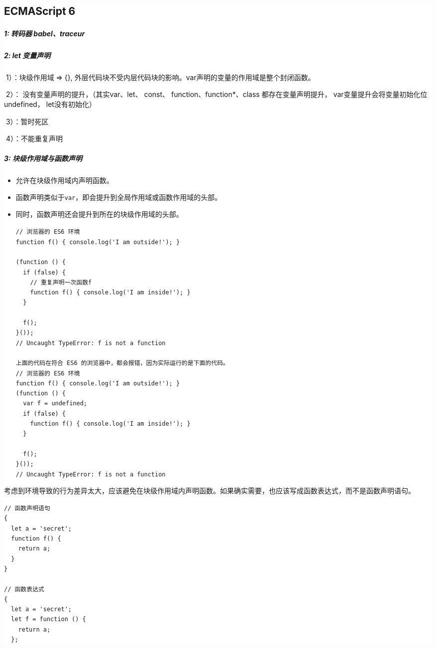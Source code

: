 ## ECMAScript 6

##### 1: 转码器 babel、traceur

##### 2: let 变量声明

​	1）：块级作用域 => {},   外层代码块不受内层代码块的影响。var声明的变量的作用域是整个封闭函数。

​	2）： 没有变量声明的提升，（其实var、let、 const、 function、function*、class 都存在变量声明提升， var变量提升会将变量初始化位undefined， let没有初始化）

​	3）：暂时死区

​	4）：不能重复声明

##### 3: 块级作用域与函数声明

- 允许在块级作用域内声明函数。

- 函数声明类似于`var`，即会提升到全局作用域或函数作用域的头部。

- 同时，函数声明还会提升到所在的块级作用域的头部。

  ```
  // 浏览器的 ES6 环境
  function f() { console.log('I am outside!'); }

  (function () {
    if (false) {
      // 重复声明一次函数f
      function f() { console.log('I am inside!'); }
    }

    f();
  }());
  // Uncaught TypeError: f is not a function

  上面的代码在符合 ES6 的浏览器中，都会报错，因为实际运行的是下面的代码。
  // 浏览器的 ES6 环境
  function f() { console.log('I am outside!'); }
  (function () {
    var f = undefined;
    if (false) {
      function f() { console.log('I am inside!'); }
    }

    f();
  }());
  // Uncaught TypeError: f is not a function
  ```

考虑到环境导致的行为差异太大，应该避免在块级作用域内声明函数。如果确实需要，也应该写成函数表达式，而不是函数声明语句。

```
// 函数声明语句
{
  let a = 'secret';
  function f() {
    return a;
  }
}

// 函数表达式
{
  let a = 'secret';
  let f = function () {
    return a;
  };
```